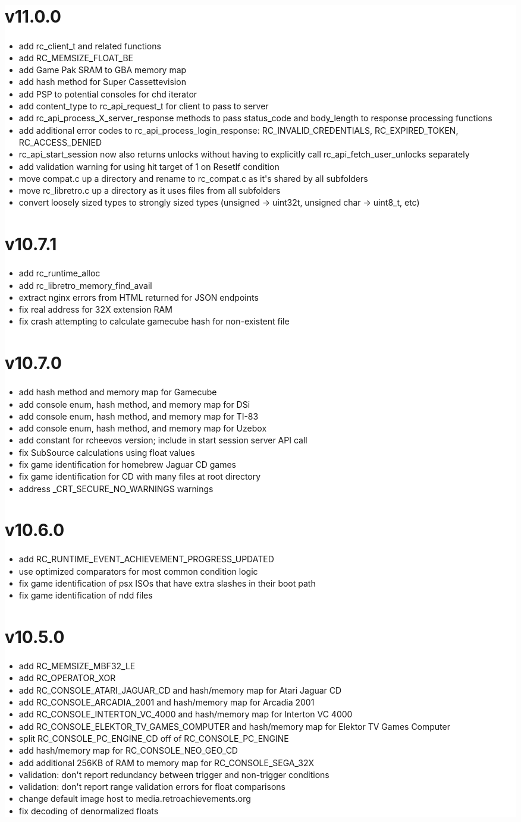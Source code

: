 # v11.0.0
* add rc_client_t and related functions
* add RC_MEMSIZE_FLOAT_BE
* add Game Pak SRAM to GBA memory map
* add hash method for Super Cassettevision
* add PSP to potential consoles for chd iterator
* add content_type to rc_api_request_t for client to pass to server
* add rc_api_process_X_server_response methods to pass status_code and body_length to response processing functions
* add additional error codes to rc_api_process_login_response: RC_INVALID_CREDENTIALS, RC_EXPIRED_TOKEN, RC_ACCESS_DENIED
* rc_api_start_session now also returns unlocks without having to explicitly call rc_api_fetch_user_unlocks separately
* add validation warning for using hit target of 1 on ResetIf condition
* move compat.c up a directory and rename to rc_compat.c as it's shared by all subfolders
* move rc_libretro.c up a directory as it uses files from all subfolders
* convert loosely sized types to strongly sized types (unsigned -> uint32t, unsigned char -> uint8_t, etc)

# v10.7.1
* add rc_runtime_alloc
* add rc_libretro_memory_find_avail
* extract nginx errors from HTML returned for JSON endpoints
* fix real address for 32X extension RAM
* fix crash attempting to calculate gamecube hash for non-existent file

# v10.7.0
* add hash method and memory map for Gamecube
* add console enum, hash method, and memory map for DSi
* add console enum, hash method, and memory map for TI-83
* add console enum, hash method, and memory map for Uzebox
* add constant for rcheevos version; include in start session server API call
* fix SubSource calculations using float values
* fix game identification for homebrew Jaguar CD games
* fix game identification for CD with many files at root directory
* address _CRT_SECURE_NO_WARNINGS warnings

# v10.6.0
* add RC_RUNTIME_EVENT_ACHIEVEMENT_PROGRESS_UPDATED
* use optimized comparators for most common condition logic
* fix game identification of psx ISOs that have extra slashes in their boot path
* fix game identification of ndd files

# v10.5.0
* add RC_MEMSIZE_MBF32_LE
* add RC_OPERATOR_XOR
* add RC_CONSOLE_ATARI_JAGUAR_CD and hash/memory map for Atari Jaguar CD
* add RC_CONSOLE_ARCADIA_2001 and hash/memory map for Arcadia 2001
* add RC_CONSOLE_INTERTON_VC_4000 and hash/memory map for Interton VC 4000
* add RC_CONSOLE_ELEKTOR_TV_GAMES_COMPUTER and hash/memory map for Elektor TV Games Computer
* split RC_CONSOLE_PC_ENGINE_CD off of RC_CONSOLE_PC_ENGINE
* add hash/memory map for RC_CONSOLE_NEO_GEO_CD
* add additional 256KB of RAM to memory map for RC_CONSOLE_SEGA_32X
* validation: don't report redundancy between trigger and non-trigger conditions
* validation: don't report range validation errors for float comparisons
* change default image host to media.retroachievements.org
* fix decoding of denormalized floats